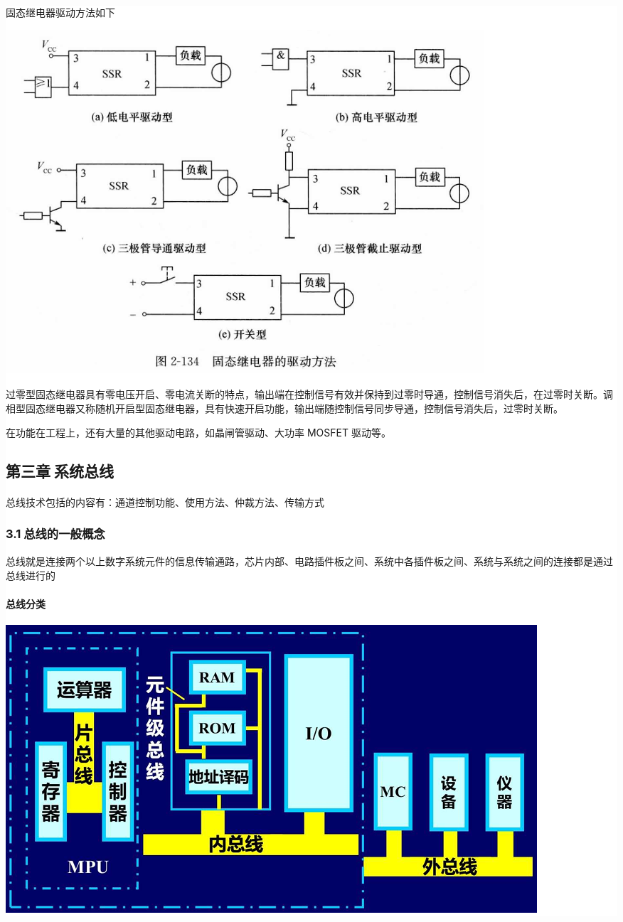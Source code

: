 固态继电器驱动方法如下

![image-20250413230333859](../assets/post-pics/image-20250413230333859.png)

过零型固态继电器具有零电压开启、零电流关断的特点，输出端在控制信号有效并保持到过零时导通，控制信号消失后，在过零时关断。调相型固态继电器又称随机开启型固态继电器，具有快速开启功能，输出端随控制信号同步导通，控制信号消失后，过零时关断。

在功能在工程上，还有大量的其他驱动电路，如晶闸管驱动、大功率 MOSFET 驱动等。

## 第三章 系统总线

总线技术包括的内容有：通道控制功能、使用方法、仲裁方法、传输方式

### 3.1 总线的一般概念

总线就是连接两个以上数字系统元件的信息传输通路，芯片内部、电路插件板之间、系统中各插件板之间、系统与系统之间的连接都是通过总线进行的

#### 总线分类

![image-20250313162542306](../assets/post-pics/image-20250313162542306.png)
